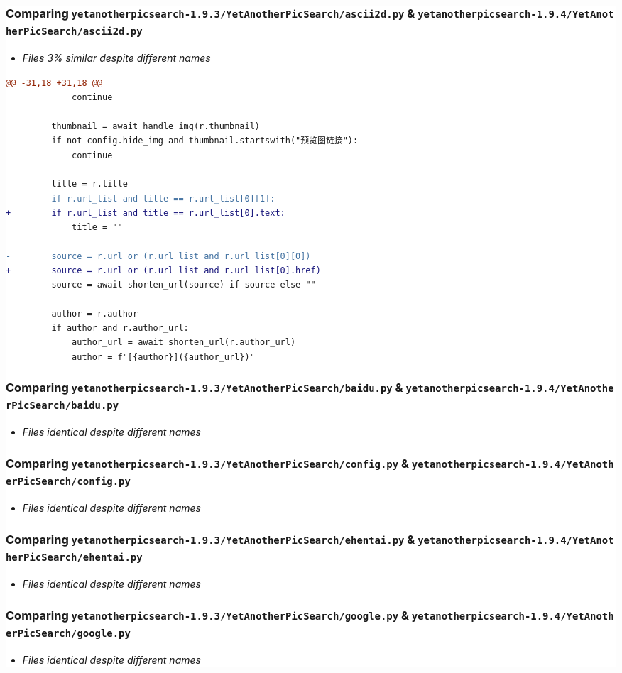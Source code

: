 ### Comparing `yetanotherpicsearch-1.9.3/YetAnotherPicSearch/ascii2d.py` & `yetanotherpicsearch-1.9.4/YetAnotherPicSearch/ascii2d.py`

 * *Files 3% similar despite different names*

```diff
@@ -31,18 +31,18 @@
             continue
 
         thumbnail = await handle_img(r.thumbnail)
         if not config.hide_img and thumbnail.startswith("预览图链接"):
             continue
 
         title = r.title
-        if r.url_list and title == r.url_list[0][1]:
+        if r.url_list and title == r.url_list[0].text:
             title = ""
 
-        source = r.url or (r.url_list and r.url_list[0][0])
+        source = r.url or (r.url_list and r.url_list[0].href)
         source = await shorten_url(source) if source else ""
 
         author = r.author
         if author and r.author_url:
             author_url = await shorten_url(r.author_url)
             author = f"[{author}]({author_url})"
```

### Comparing `yetanotherpicsearch-1.9.3/YetAnotherPicSearch/baidu.py` & `yetanotherpicsearch-1.9.4/YetAnotherPicSearch/baidu.py`

 * *Files identical despite different names*

### Comparing `yetanotherpicsearch-1.9.3/YetAnotherPicSearch/config.py` & `yetanotherpicsearch-1.9.4/YetAnotherPicSearch/config.py`

 * *Files identical despite different names*

### Comparing `yetanotherpicsearch-1.9.3/YetAnotherPicSearch/ehentai.py` & `yetanotherpicsearch-1.9.4/YetAnotherPicSearch/ehentai.py`

 * *Files identical despite different names*

### Comparing `yetanotherpicsearch-1.9.3/YetAnotherPicSearch/google.py` & `yetanotherpicsearch-1.9.4/YetAnotherPicSearch/google.py`

 * *Files identical despite different names*
